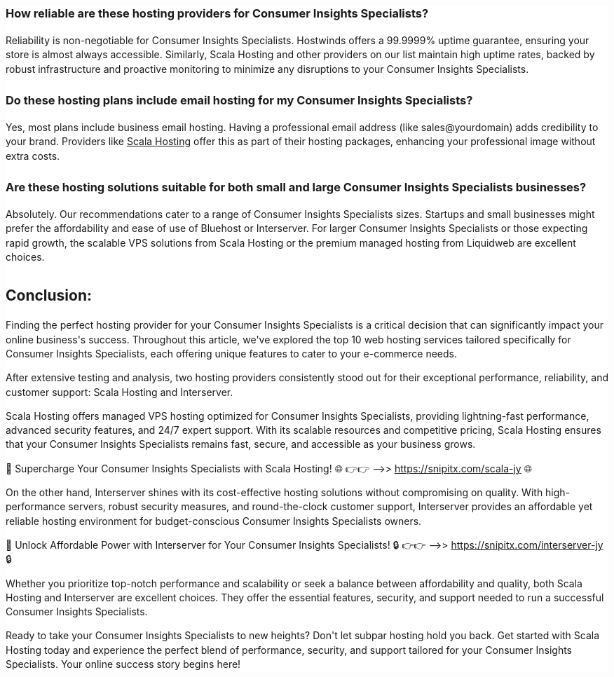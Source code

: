 ### How reliable are these hosting providers for Consumer Insights Specialists? 
Reliability is non-negotiable for Consumer Insights Specialists. Hostwinds offers a 99.9999% uptime guarantee, ensuring your store is almost always accessible. Similarly, Scala Hosting and other providers on our list maintain high uptime rates, backed by robust infrastructure and proactive monitoring to minimize any disruptions to your Consumer Insights Specialists.

### Do these hosting plans include email hosting for my Consumer Insights Specialists? 
Yes, most plans include business email hosting. Having a professional email address (like sales@yourdomain) adds credibility to your brand. Providers like [Scala Hosting](https://snipitx.com/scala-jy) offer this as part of their hosting packages, enhancing your professional image without extra costs.

### Are these hosting solutions suitable for both small and large Consumer Insights Specialists businesses? 
Absolutely. Our recommendations cater to a range of Consumer Insights Specialists sizes. Startups and small businesses might prefer the affordability and ease of use of Bluehost or Interserver. For larger Consumer Insights Specialists or those expecting rapid growth, the scalable VPS solutions from Scala Hosting or the premium managed hosting from Liquidweb are excellent choices.

## Conclusion:

Finding the perfect hosting provider for your Consumer Insights Specialists is a critical decision that can significantly impact your online business's success. Throughout this article, we've explored the top 10 web hosting services tailored specifically for Consumer Insights Specialists, each offering unique features to cater to your e-commerce needs.

After extensive testing and analysis, two hosting providers consistently stood out for their exceptional performance, reliability, and customer support: Scala Hosting and Interserver.

Scala Hosting offers managed VPS hosting optimized for Consumer Insights Specialists, providing lightning-fast performance, advanced security features, and 24/7 expert support. With its scalable resources and competitive pricing, Scala Hosting ensures that your Consumer Insights Specialists remains fast, secure, and accessible as your business grows.

🚀 Supercharge Your Consumer Insights Specialists with Scala Hosting! 🌐
👉👉 -->> https://snipitx.com/scala-jy 🌐

On the other hand, Interserver shines with its cost-effective hosting solutions without compromising on quality. With high-performance servers, robust security measures, and round-the-clock customer support, Interserver provides an affordable yet reliable hosting environment for budget-conscious Consumer Insights Specialists owners.

💸 Unlock Affordable Power with Interserver for Your Consumer Insights Specialists! 🔒
👉👉 -->> https://snipitx.com/interserver-jy 🔒

Whether you prioritize top-notch performance and scalability or seek a balance between affordability and quality, both Scala Hosting and Interserver are excellent choices. They offer the essential features, security, and support needed to run a successful Consumer Insights Specialists.

Ready to take your Consumer Insights Specialists to new heights? Don't let subpar hosting hold you back. Get started with Scala Hosting today and experience the perfect blend of performance, security, and support tailored for your Consumer Insights Specialists. Your online success story begins here!
